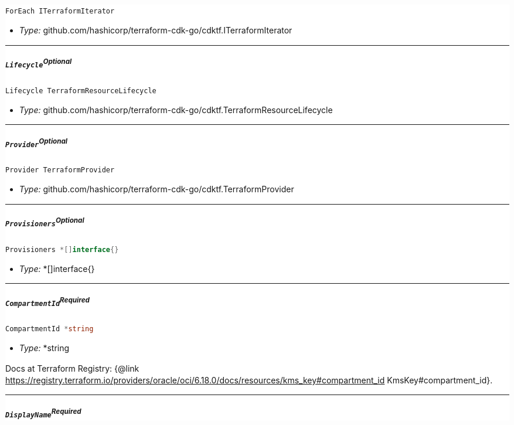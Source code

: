 ```go
ForEach ITerraformIterator
```

- *Type:* github.com/hashicorp/terraform-cdk-go/cdktf.ITerraformIterator

---

##### `Lifecycle`<sup>Optional</sup> <a name="Lifecycle" id="rhizo-co-terraform-provider-oci.kmsKey.KmsKeyConfig.property.lifecycle"></a>

```go
Lifecycle TerraformResourceLifecycle
```

- *Type:* github.com/hashicorp/terraform-cdk-go/cdktf.TerraformResourceLifecycle

---

##### `Provider`<sup>Optional</sup> <a name="Provider" id="rhizo-co-terraform-provider-oci.kmsKey.KmsKeyConfig.property.provider"></a>

```go
Provider TerraformProvider
```

- *Type:* github.com/hashicorp/terraform-cdk-go/cdktf.TerraformProvider

---

##### `Provisioners`<sup>Optional</sup> <a name="Provisioners" id="rhizo-co-terraform-provider-oci.kmsKey.KmsKeyConfig.property.provisioners"></a>

```go
Provisioners *[]interface{}
```

- *Type:* *[]interface{}

---

##### `CompartmentId`<sup>Required</sup> <a name="CompartmentId" id="rhizo-co-terraform-provider-oci.kmsKey.KmsKeyConfig.property.compartmentId"></a>

```go
CompartmentId *string
```

- *Type:* *string

Docs at Terraform Registry: {@link https://registry.terraform.io/providers/oracle/oci/6.18.0/docs/resources/kms_key#compartment_id KmsKey#compartment_id}.

---

##### `DisplayName`<sup>Required</sup> <a name="DisplayName" id="rhizo-co-terraform-provider-oci.kmsKey.KmsKeyConfig.property.displayName"></a>
